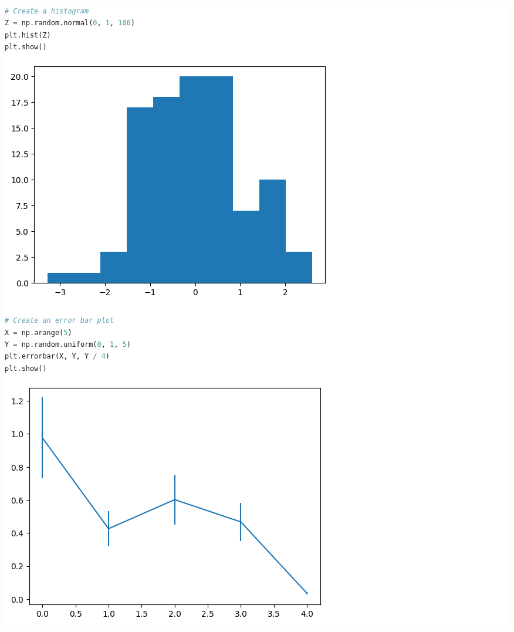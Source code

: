 


```python
# Create a histogram
Z = np.random.normal(0, 1, 100)
plt.hist(Z)
plt.show()
```


    
![png](matplotlib_files/matplotlib_12_0.png)
    



```python
# Create an error bar plot
X = np.arange(5)
Y = np.random.uniform(0, 1, 5)
plt.errorbar(X, Y, Y / 4)
plt.show()
```


    
![png](matplotlib_files/matplotlib_13_0.png)